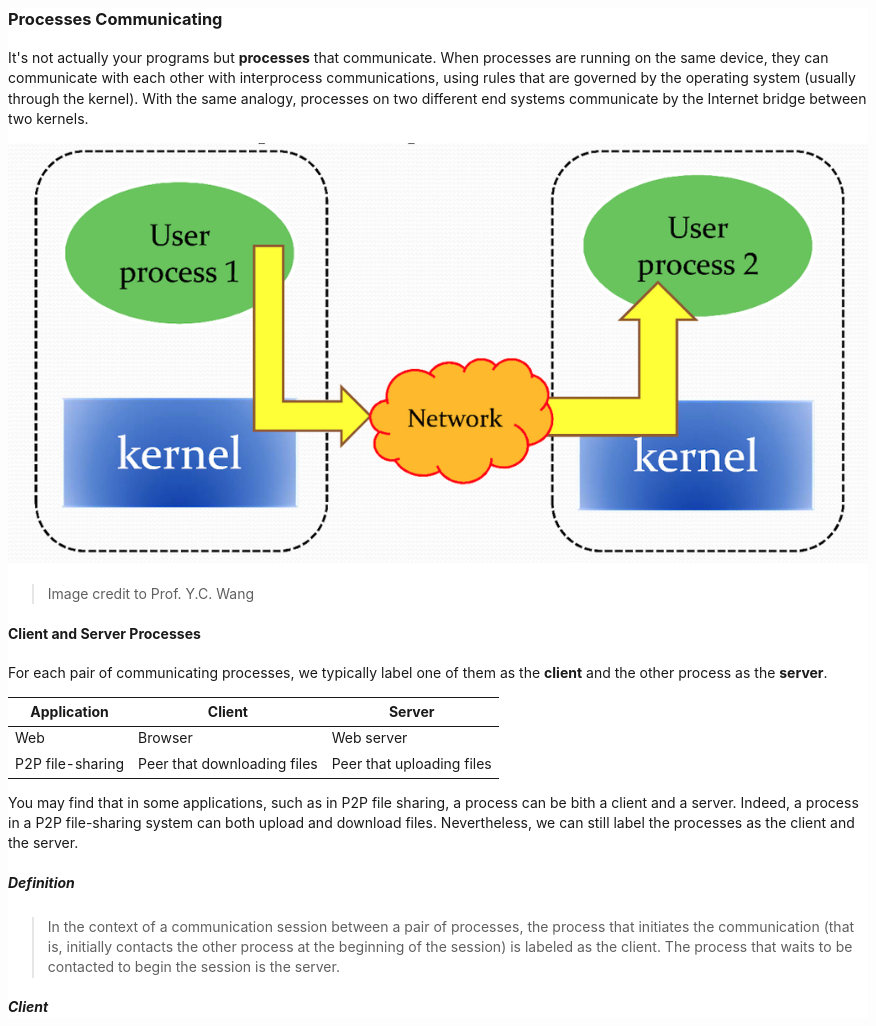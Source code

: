 ### Processes Communicating

It's not actually your programs but **processes** that communicate. When processes are running on the same device, they can communicate with each other with interprocess communications, using rules that are governed by the operating system (usually through the kernel). With the same analogy, processes on two different end systems communicate by the Internet bridge between two kernels.

![figure-ycwang-1](./assets/images/chapter-2/figure-ycwang-1.png)

> Image credit to Prof. Y.C. Wang

#### Client and Server Processes
For each pair of communicating processes, we typically label one of them as the **client** and the other process as the **server**.

| Application      | Client                      | Server                    |
|------------------|-----------------------------|---------------------------|
| Web              | Browser                     | Web server                |
| P2P file-sharing | Peer that downloading files | Peer that uploading files |

You may find that in some applications, such as in P2P file sharing, a process can be bith a client and a server. Indeed, a process in a P2P file-sharing system can both upload and download files. Nevertheless, we can still label the processes as the client and the server.
##### Definition

> In the context of a communication session between a pair of processes, the process that initiates the communication (that is, initially contacts the other process at the beginning of the session) is labeled as the client. The process that waits to be contacted to begin the session is the server.
##### Client
